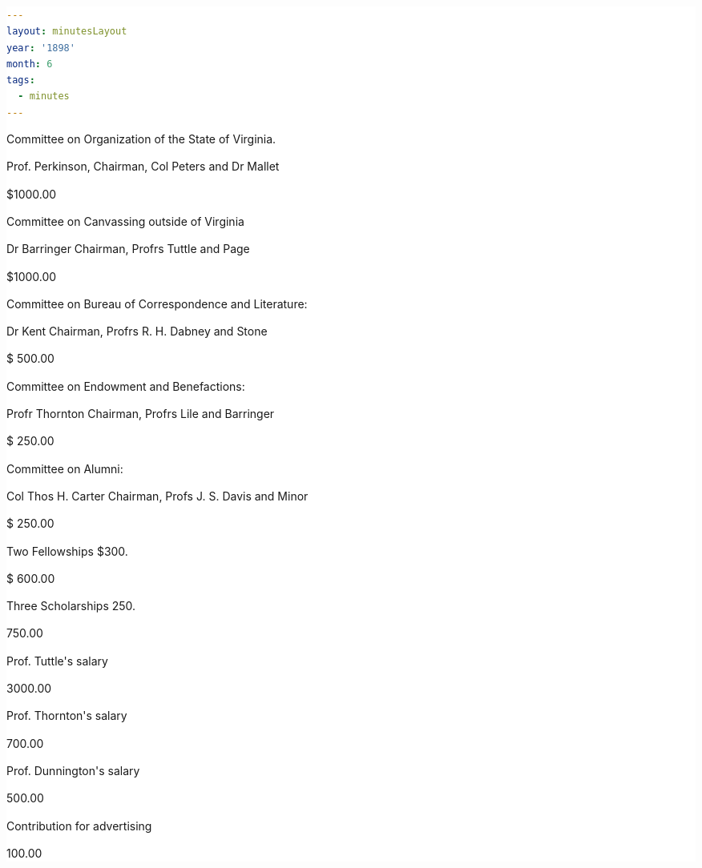 ```yaml
---
layout: minutesLayout
year: '1898'
month: 6
tags:
  - minutes
---
```

Committee on Organization of the State of Virginia.

Prof. Perkinson, Chairman, Col Peters and Dr Mallet

$1000.00

Committee on Canvassing outside of Virginia

Dr Barringer Chairman, Profrs Tuttle and Page

$1000.00

Committee on Bureau of Correspondence and Literature:

Dr Kent Chairman, Profrs R. H. Dabney and Stone

$ 500.00

Committee on Endowment and Benefactions:

Profr Thornton Chairman, Profrs Lile and Barringer

$ 250.00

Committee on Alumni:

Col Thos H. Carter Chairman, Profs J. S. Davis and Minor

$ 250.00

Two Fellowships $300.

$ 600.00

Three Scholarships 250.

750.00

Prof. Tuttle's salary

3000.00

Prof. Thornton's salary

700.00

Prof. Dunnington's salary

500.00

Contribution for advertising

100.00
